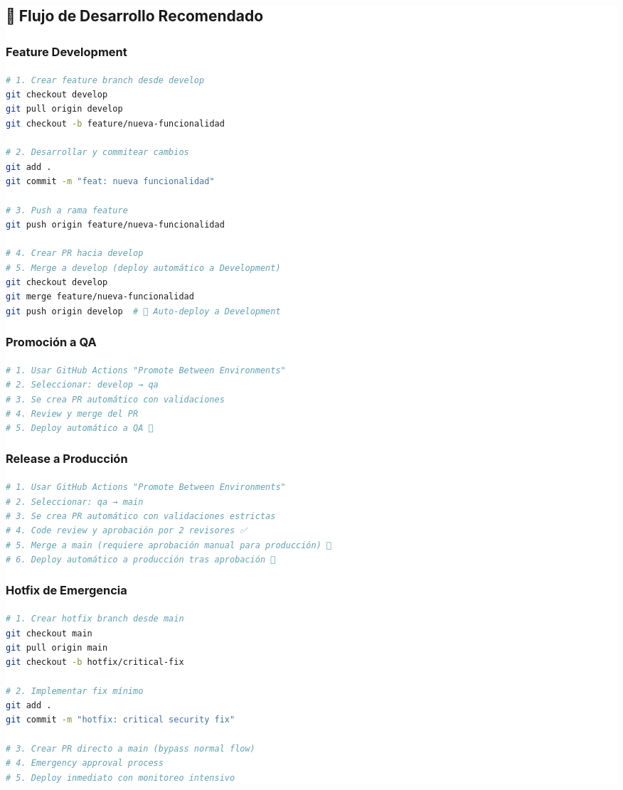 ## 🔄 Flujo de Desarrollo Recomendado

### Feature Development
```bash
# 1. Crear feature branch desde develop
git checkout develop
git pull origin develop
git checkout -b feature/nueva-funcionalidad

# 2. Desarrollar y commitear cambios
git add .
git commit -m "feat: nueva funcionalidad"

# 3. Push a rama feature
git push origin feature/nueva-funcionalidad

# 4. Crear PR hacia develop
# 5. Merge a develop (deploy automático a Development)
git checkout develop
git merge feature/nueva-funcionalidad
git push origin develop  # 🚀 Auto-deploy a Development
```

### Promoción a QA
```bash
# 1. Usar GitHub Actions "Promote Between Environments"
# 2. Seleccionar: develop → qa
# 3. Se crea PR automático con validaciones
# 4. Review y merge del PR 
# 5. Deploy automático a QA 🧪
```

### Release a Producción  
```bash
# 1. Usar GitHub Actions "Promote Between Environments"
# 2. Seleccionar: qa → main
# 3. Se crea PR automático con validaciones estrictas
# 4. Code review y aprobación por 2 revisores ✅
# 5. Merge a main (requiere aprobación manual para producción) 👥
# 6. Deploy automático a producción tras aprobación 🚀
```

### Hotfix de Emergencia
```bash
# 1. Crear hotfix branch desde main
git checkout main
git pull origin main  
git checkout -b hotfix/critical-fix

# 2. Implementar fix mínimo
git add .
git commit -m "hotfix: critical security fix"

# 3. Crear PR directo a main (bypass normal flow)
# 4. Emergency approval process
# 5. Deploy inmediato con monitoreo intensivo
```
